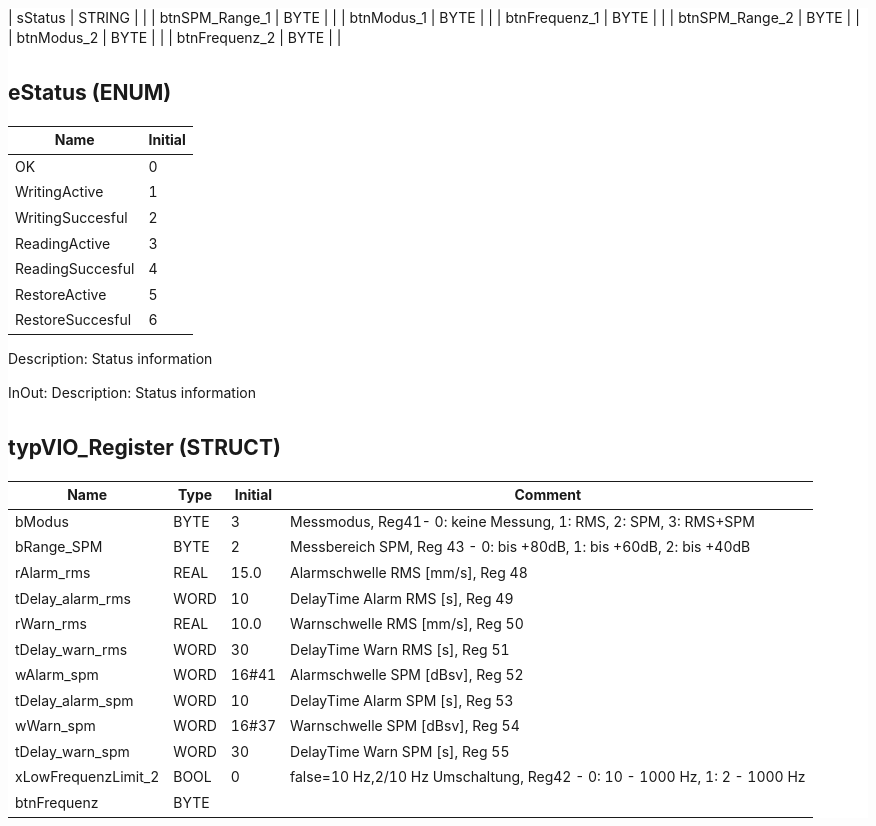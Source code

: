 | sStatus | STRING |  |
| btnSPM_Range_1 | BYTE |  |
| btnModus_1 | BYTE |  |
| btnFrequenz_1 | BYTE |  |
| btnSPM_Range_2 | BYTE |  |
| btnModus_2 | BYTE |  |
| btnFrequenz_2 | BYTE |  |

## eStatus (ENUM)


| Name | Initial |
| --- | --- |
| OK | 0 |
| WritingActive | 1 |
| WritingSuccesful | 2 |
| ReadingActive | 3 |
| ReadingSuccesful | 4 |
| RestoreActive | 5 |
| RestoreSuccesful | 6 |

Description: Status information

InOut: Description: Status information

## typVIO_Register (STRUCT)


| Name | Type | Initial | Comment |
| --- | --- | --- | --- |
| bModus | BYTE | 3 | Messmodus, Reg41- 0: keine Messung, 1: RMS, 2: SPM, 3: RMS+SPM |
| bRange_SPM | BYTE | 2 | Messbereich SPM, Reg 43 - 0: bis +80dB, 1: bis +60dB, 2: bis +40dB |
| rAlarm_rms | REAL | 15.0 | Alarmschwelle RMS [mm/s], Reg 48 |
| tDelay_alarm_rms | WORD | 10 | DelayTime Alarm RMS [s], Reg 49 |
| rWarn_rms | REAL | 10.0 | Warnschwelle RMS [mm/s], Reg 50 |
| tDelay_warn_rms | WORD | 30 | DelayTime Warn RMS [s], Reg 51 |
| wAlarm_spm | WORD | 16#41 | Alarmschwelle SPM [dBsv], Reg 52 |
| tDelay_alarm_spm | WORD | 10 | DelayTime Alarm SPM [s], Reg 53 |
| wWarn_spm | WORD | 16#37 | Warnschwelle SPM [dBsv], Reg 54 |
| tDelay_warn_spm | WORD | 30 | DelayTime Warn SPM [s], Reg 55 |
| xLowFrequenzLimit_2 | BOOL | 0 | false=10 Hz,2/10 Hz Umschaltung, Reg42 - 0: 10 - 1000 Hz, 1: 2 - 1000 Hz |
| btnFrequenz | BYTE |  |  |